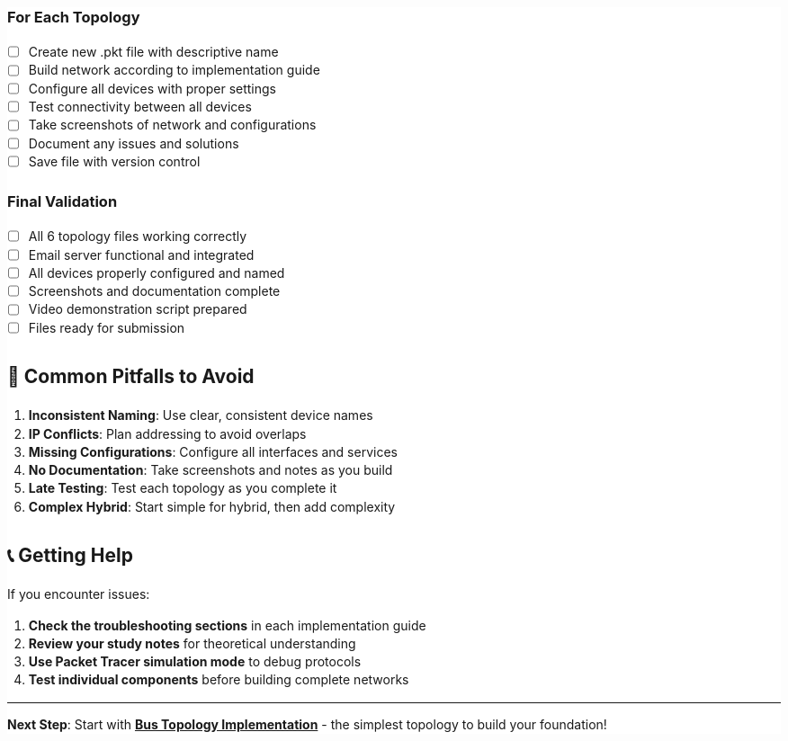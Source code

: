 ### For Each Topology
- [ ] Create new .pkt file with descriptive name
- [ ] Build network according to implementation guide
- [ ] Configure all devices with proper settings
- [ ] Test connectivity between all devices
- [ ] Take screenshots of network and configurations
- [ ] Document any issues and solutions
- [ ] Save file with version control

### Final Validation
- [ ] All 6 topology files working correctly
- [ ] Email server functional and integrated
- [ ] All devices properly configured and named
- [ ] Screenshots and documentation complete
- [ ] Video demonstration script prepared
- [ ] Files ready for submission

## 🚨 Common Pitfalls to Avoid

1. **Inconsistent Naming**: Use clear, consistent device names
2. **IP Conflicts**: Plan addressing to avoid overlaps
3. **Missing Configurations**: Configure all interfaces and services
4. **No Documentation**: Take screenshots and notes as you build
5. **Late Testing**: Test each topology as you complete it
6. **Complex Hybrid**: Start simple for hybrid, then add complexity

## 📞 Getting Help

If you encounter issues:
1. **Check the troubleshooting sections** in each implementation guide
2. **Review your study notes** for theoretical understanding
3. **Use Packet Tracer simulation mode** to debug protocols
4. **Test individual components** before building complete networks

---

**Next Step**: Start with **[Bus Topology Implementation](01-bus-implementation.md)** - the simplest topology to build your foundation!